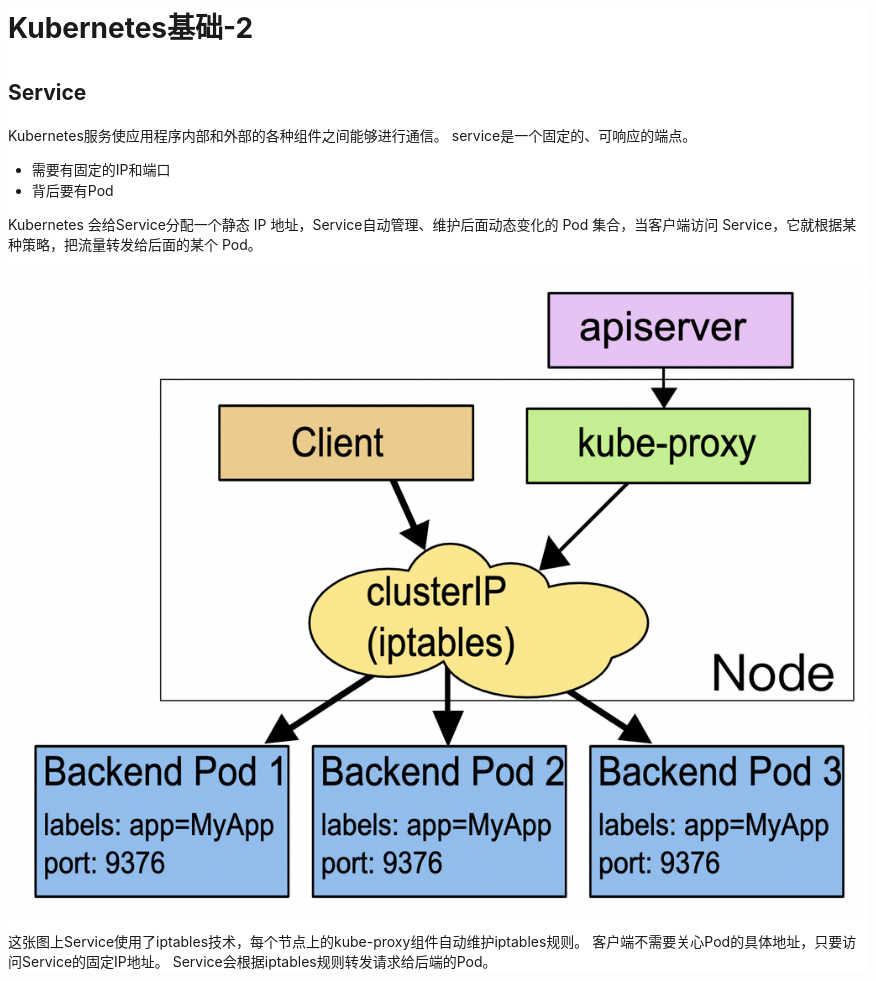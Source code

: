 # Kubernetes基础-2


## Service

Kubernetes服务使应用程序内部和外部的各种组件之间能够进行通信。
service是一个固定的、可响应的端点。
+ 需要有固定的IP和端口
+ 背后要有Pod

Kubernetes 会给Service分配一个静态 IP 地址，Service自动管理、维护后面动态变化的 Pod 集合，当客户端访问 Service，它就根据某种策略，把流量转发给后面的某个 Pod。

![](./assests/service.png)

这张图上Service使用了iptables技术，每个节点上的kube-proxy组件自动维护iptables规则。
客户端不需要关心Pod的具体地址，只要访问Service的固定IP地址。
Service会根据iptables规则转发请求给后端的Pod。
